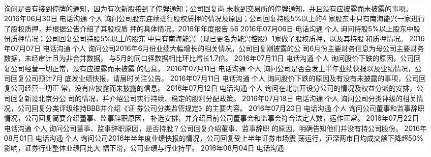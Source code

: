 询问是否有接到停牌的通知，因为有次新股接到了停牌通知；公司回复尚
未收到交易所的停牌通知，并且没有应披露而未披露的事项。
2016年06月30日
电话沟通
个人
询问公司股东连续进行股权质押的情况及原因；公司回复持股5%以上的4
家股东中只有南海能兴一家进行了股权质押，并根据公告介绍了其股权质
押的具体情况。2016年年度报告
56
2016年07月06日
电话沟通
个人
询问持股5%以上股东中股份质押情况；公司回复公司持股5%以上的股东
中只有南海能兴（现已更名为能兴控股）1家做了股权质押，以及其持股
和质押情况。
2016年07月07日
电话沟通
个人
询问公司2016年6月份业绩大幅增长的相关情况，公司回复刚披露的公
司6月份主要财务信息为母公司主要财务数据，未经审计且为非合并数据，
与5月的同口径数据相比环比增长1.7倍。
2016年07月11日
电话沟通
个人
询问股价下跌的原因，公司回复公司经营一切正常，没有应披露而未披露
的信息。
2016年07月11日
电话沟通
个人
询问公司是否会发上半年业绩快报以及业绩情况，公司回复公司预计7月
底发业绩快报，请届时关注公告。
2016年07月11日
电话沟通
个人
询问股价下跌的原因及有没有未披露的事项，公司回复公司经营一切正
常，没有应披露而未披露的信息。
2016年07月12日
电话沟通
个人
询问在北京开设分公司的情况及权益分派的安排，公司回复新设北京分公
司的情况，并介绍公司实行持续、稳定的股利分配政策。
2016年07月18日
电话沟通
个人
询问公司分类评级的相关情况，公司回复分类评级维持BBB并介绍《证
券公司分类监管规定》的主要内容。
2016年07月20日
电话沟通
个人
询问公司董事和监事辞职情况，公司回复简要介绍董事、监事辞职原因，
补选安排，并介绍目前公司董事会和监事会符合法定人数，运作正常。
2016年07月22日
电话沟通
个人
询问公司董事、监事辞职原因，是否持股？公司回复介绍董事、监事辞职
的原因，明确告知他们并没有持公司股份。
2016年08月01日
电话沟通
个人
询问公司2016年半年度业绩快报的情况，公司回复受上半年证券市场震
荡运行，沪深两市日均成交额下降超50%影响，证券行业整体业绩同比大
幅下滑，公司业绩与行业持平。
2016年08月04日
电话沟通